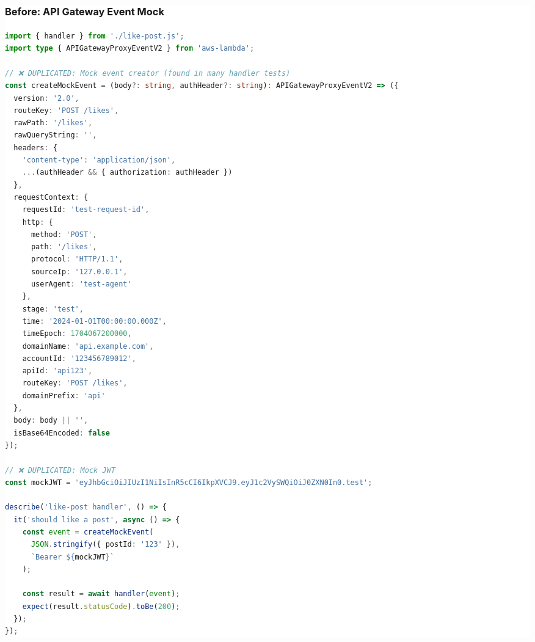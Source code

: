 ### Before: API Gateway Event Mock

```typescript
import { handler } from './like-post.js';
import type { APIGatewayProxyEventV2 } from 'aws-lambda';

// ❌ DUPLICATED: Mock event creator (found in many handler tests)
const createMockEvent = (body?: string, authHeader?: string): APIGatewayProxyEventV2 => ({
  version: '2.0',
  routeKey: 'POST /likes',
  rawPath: '/likes',
  rawQueryString: '',
  headers: {
    'content-type': 'application/json',
    ...(authHeader && { authorization: authHeader })
  },
  requestContext: {
    requestId: 'test-request-id',
    http: {
      method: 'POST',
      path: '/likes',
      protocol: 'HTTP/1.1',
      sourceIp: '127.0.0.1',
      userAgent: 'test-agent'
    },
    stage: 'test',
    time: '2024-01-01T00:00:00.000Z',
    timeEpoch: 1704067200000,
    domainName: 'api.example.com',
    accountId: '123456789012',
    apiId: 'api123',
    routeKey: 'POST /likes',
    domainPrefix: 'api'
  },
  body: body || '',
  isBase64Encoded: false
});

// ❌ DUPLICATED: Mock JWT
const mockJWT = 'eyJhbGciOiJIUzI1NiIsInR5cCI6IkpXVCJ9.eyJ1c2VySWQiOiJ0ZXN0In0.test';

describe('like-post handler', () => {
  it('should like a post', async () => {
    const event = createMockEvent(
      JSON.stringify({ postId: '123' }),
      `Bearer ${mockJWT}`
    );

    const result = await handler(event);
    expect(result.statusCode).toBe(200);
  });
});
```
